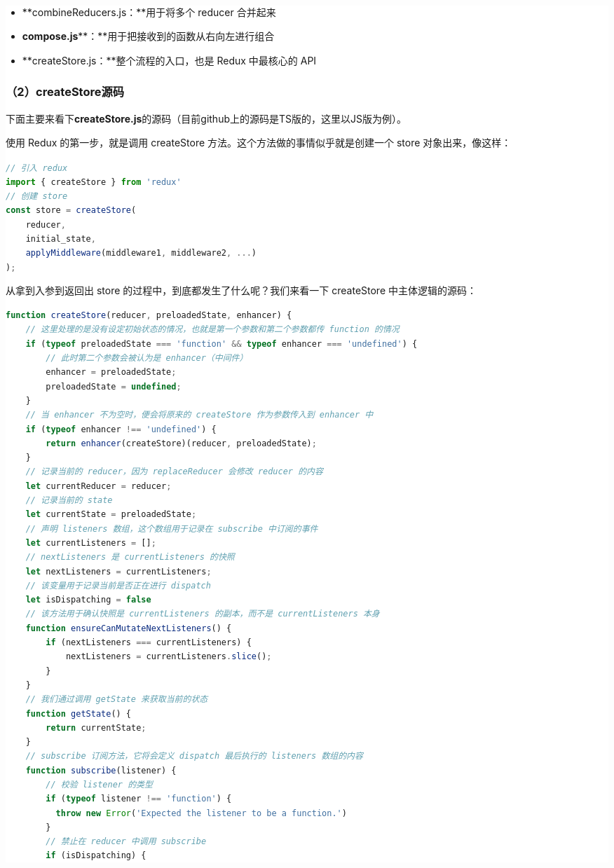 - **combineReducers.js：**用于将多个  reducer 合并起来
- **compose.js****：**用于把接收到的函数从右向左进行组合

- **createStore.js：**整个流程的入口，也是 Redux 中最核心的 API



### （2）**createStore源码**

下面主要来看下**createStore.js**的源码（目前github上的源码是TS版的，这里以JS版为例）。



使用 Redux 的第一步，就是调用 createStore 方法。这个方法做的事情似乎就是创建一个 store 对象出来，像这样：

```jsx
// 引入 redux
import { createStore } from 'redux'
// 创建 store
const store = createStore(
    reducer,
    initial_state,
    applyMiddleware(middleware1, middleware2, ...)
);
```

从拿到入参到返回出 store 的过程中，到底都发生了什么呢？我们来看一下 createStore 中主体逻辑的源码：

```jsx
function createStore(reducer, preloadedState, enhancer) {
    // 这里处理的是没有设定初始状态的情况，也就是第一个参数和第二个参数都传 function 的情况
    if (typeof preloadedState === 'function' && typeof enhancer === 'undefined') {
        // 此时第二个参数会被认为是 enhancer（中间件）
        enhancer = preloadedState;
        preloadedState = undefined;
    }
    // 当 enhancer 不为空时，便会将原来的 createStore 作为参数传入到 enhancer 中
    if (typeof enhancer !== 'undefined') {
        return enhancer(createStore)(reducer, preloadedState);
    }
    // 记录当前的 reducer，因为 replaceReducer 会修改 reducer 的内容
    let currentReducer = reducer;
    // 记录当前的 state
    let currentState = preloadedState;
    // 声明 listeners 数组，这个数组用于记录在 subscribe 中订阅的事件
    let currentListeners = [];
    // nextListeners 是 currentListeners 的快照
    let nextListeners = currentListeners;
    // 该变量用于记录当前是否正在进行 dispatch
    let isDispatching = false
    // 该方法用于确认快照是 currentListeners 的副本，而不是 currentListeners 本身
    function ensureCanMutateNextListeners() {
        if (nextListeners === currentListeners) {
            nextListeners = currentListeners.slice();
        }
    }
    // 我们通过调用 getState 来获取当前的状态
    function getState() {
        return currentState;
    }
    // subscribe 订阅方法，它将会定义 dispatch 最后执行的 listeners 数组的内容
    function subscribe(listener) {
        // 校验 listener 的类型
        if (typeof listener !== 'function') {
          throw new Error('Expected the listener to be a function.')
        }
        // 禁止在 reducer 中调用 subscribe
        if (isDispatching) {
```